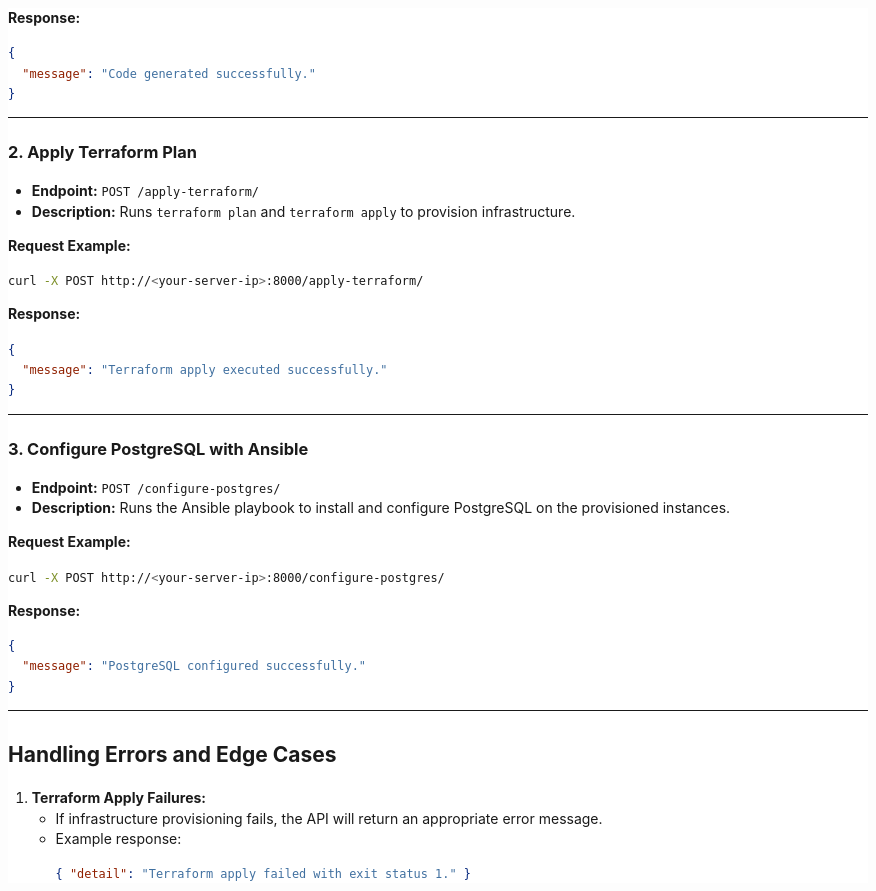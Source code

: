 **Response:**
```json
{
  "message": "Code generated successfully."
}
```

---

### **2. Apply Terraform Plan**
- **Endpoint:** `POST /apply-terraform/`  
- **Description:** Runs `terraform plan` and `terraform apply` to provision infrastructure.

**Request Example:**
```bash
curl -X POST http://<your-server-ip>:8000/apply-terraform/
```

**Response:**
```json
{
  "message": "Terraform apply executed successfully."
}
```

---

### **3. Configure PostgreSQL with Ansible**
- **Endpoint:** `POST /configure-postgres/`  
- **Description:** Runs the Ansible playbook to install and configure PostgreSQL on the provisioned instances.

**Request Example:**
```bash
curl -X POST http://<your-server-ip>:8000/configure-postgres/
```

**Response:**
```json
{
  "message": "PostgreSQL configured successfully."
}
```

---

## **Handling Errors and Edge Cases**  

1. **Terraform Apply Failures:**  
   - If infrastructure provisioning fails, the API will return an appropriate error message.
   - Example response:  
     ```json
     { "detail": "Terraform apply failed with exit status 1." }
     ```
